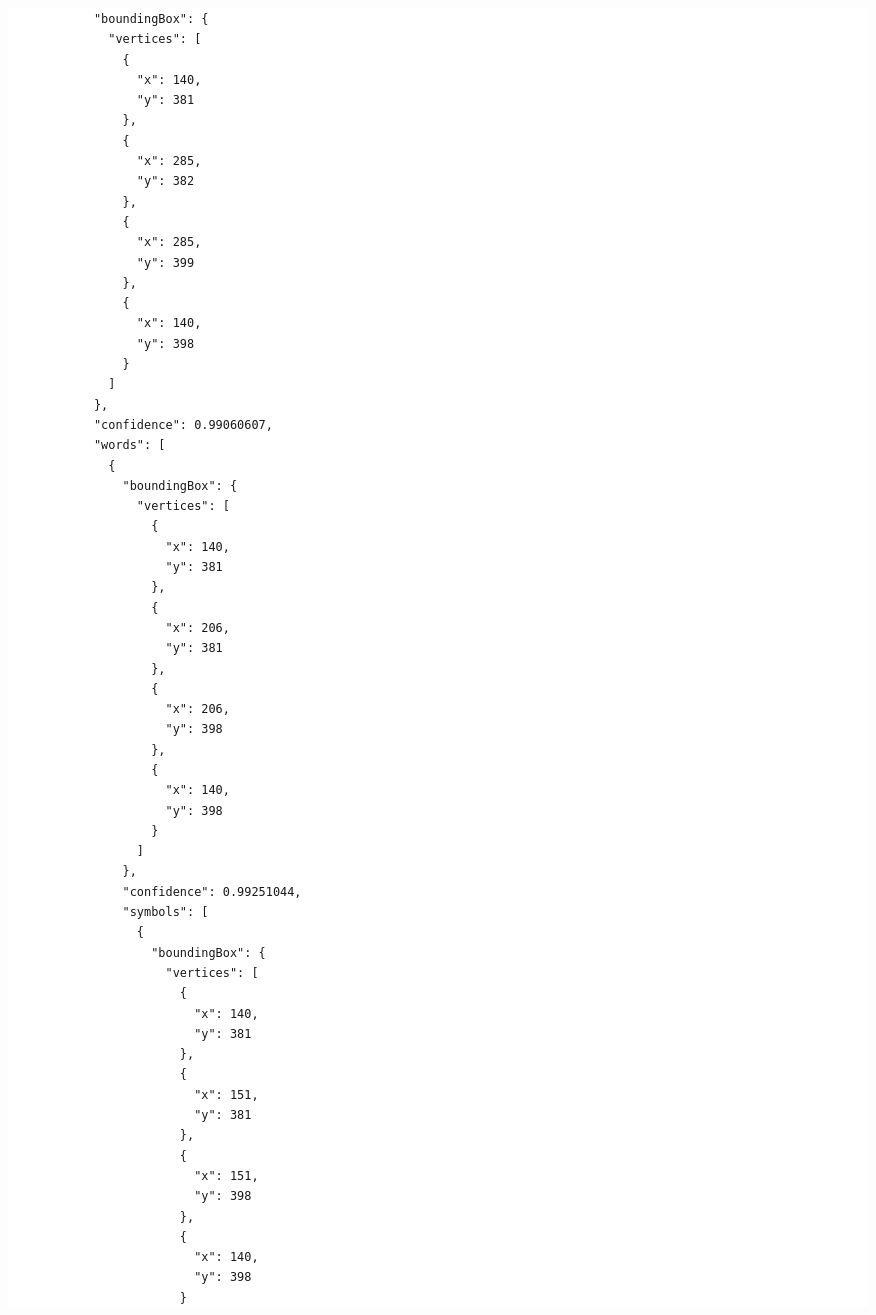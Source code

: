                 "boundingBox": {
                  "vertices": [
                    {
                      "x": 140,
                      "y": 381
                    },
                    {
                      "x": 285,
                      "y": 382
                    },
                    {
                      "x": 285,
                      "y": 399
                    },
                    {
                      "x": 140,
                      "y": 398
                    }
                  ]
                },
                "confidence": 0.99060607,
                "words": [
                  {
                    "boundingBox": {
                      "vertices": [
                        {
                          "x": 140,
                          "y": 381
                        },
                        {
                          "x": 206,
                          "y": 381
                        },
                        {
                          "x": 206,
                          "y": 398
                        },
                        {
                          "x": 140,
                          "y": 398
                        }
                      ]
                    },
                    "confidence": 0.99251044,
                    "symbols": [
                      {
                        "boundingBox": {
                          "vertices": [
                            {
                              "x": 140,
                              "y": 381
                            },
                            {
                              "x": 151,
                              "y": 381
                            },
                            {
                              "x": 151,
                              "y": 398
                            },
                            {
                              "x": 140,
                              "y": 398
                            }